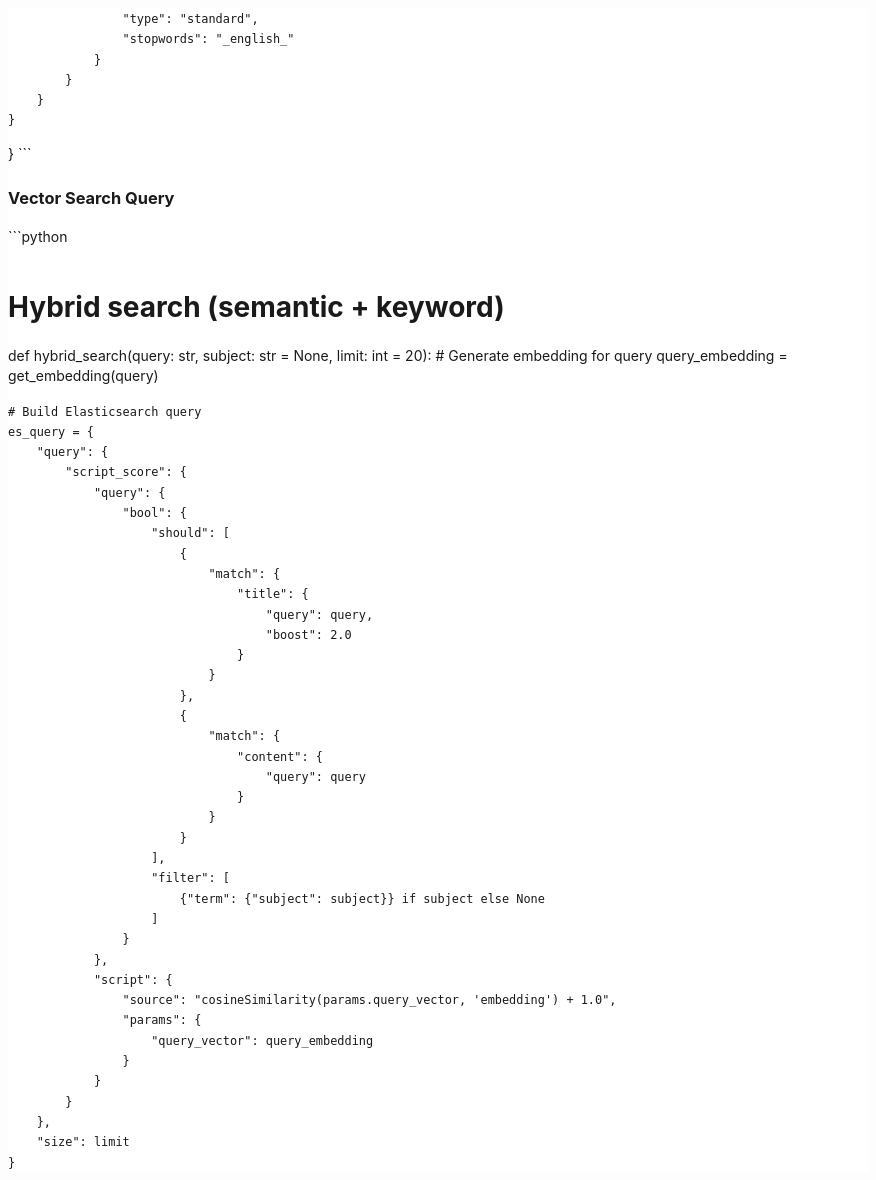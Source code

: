                     "type": "standard",
                    "stopwords": "_english_"
                }
            }
        }
    }
}
\`\`\`

### Vector Search Query

\`\`\`python
# Hybrid search (semantic + keyword)
def hybrid_search(query: str, subject: str = None, limit: int = 20):
    # Generate embedding for query
    query_embedding = get_embedding(query)
    
    # Build Elasticsearch query
    es_query = {
        "query": {
            "script_score": {
                "query": {
                    "bool": {
                        "should": [
                            {
                                "match": {
                                    "title": {
                                        "query": query,
                                        "boost": 2.0
                                    }
                                }
                            },
                            {
                                "match": {
                                    "content": {
                                        "query": query
                                    }
                                }
                            }
                        ],
                        "filter": [
                            {"term": {"subject": subject}} if subject else None
                        ]
                    }
                },
                "script": {
                    "source": "cosineSimilarity(params.query_vector, 'embedding') + 1.0",
                    "params": {
                        "query_vector": query_embedding
                    }
                }
            }
        },
        "size": limit
    }
    